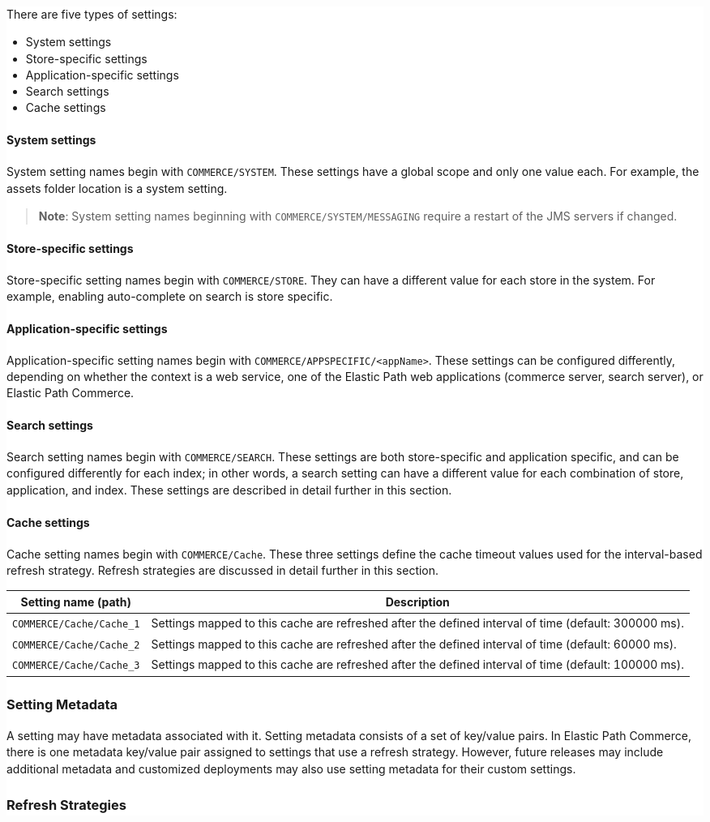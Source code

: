 There are five types of settings:

- System settings
- Store-specific settings
- Application-specific settings
- Search settings
- Cache settings

#### System settings

System setting names begin with `COMMERCE/SYSTEM`. These settings have a global scope and only one value each. For example, the assets folder location is a system setting.

> **Note**: System setting names beginning with `COMMERCE/SYSTEM/MESSAGING` require a restart of the JMS servers if changed.

#### Store-specific settings

Store-specific setting names begin with `COMMERCE/STORE`. They can have a different value for each store in the system. For example, enabling auto-complete on search is store specific.

#### Application-specific settings

Application-specific setting names begin with `COMMERCE/APPSPECIFIC/<appName>`. These settings can be configured differently, depending on whether the context is a web service, one of the Elastic Path web applications (commerce server, search server), or Elastic Path Commerce.

#### Search settings

Search setting names begin with `COMMERCE/SEARCH`. These settings are both store-specific and application specific, and can be configured differently for each index; in other words, a search setting can have a different value for each combination of store, application, and index. These settings are described in detail further in this section.

#### Cache settings

Cache setting names begin with `COMMERCE/Cache`. These three settings define the cache timeout values used for the interval-based refresh strategy. Refresh strategies are discussed in detail further in this section.

| Setting name (path)       | Description                |
| ---                       | ---                        |
| `COMMERCE/Cache/Cache_1` | Settings mapped to this cache are refreshed after the defined interval of time (default: 300000 ms). |
| `COMMERCE/Cache/Cache_2` | Settings mapped to this cache are refreshed after the defined interval of time (default: 60000 ms).  |
| `COMMERCE/Cache/Cache_3` | Settings mapped to this cache are refreshed after the defined interval of time (default: 100000 ms). |

### Setting Metadata

A setting may have metadata associated with it. Setting metadata consists of a set of key/value pairs. In Elastic Path Commerce, there is one metadata key/value pair assigned to settings that use a refresh strategy. However, future releases may include additional metadata and customized deployments may also use setting metadata for their custom settings.

### Refresh Strategies
